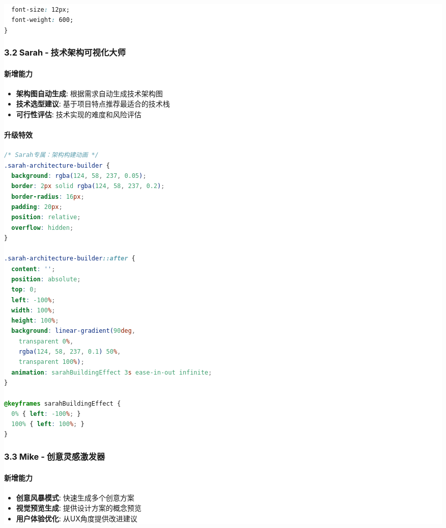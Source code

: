 ```css
  font-size: 12px;
  font-weight: 600;
}
```

### 3.2 Sarah - 技术架构可视化大师

#### 新增能力
- **架构图自动生成**: 根据需求自动生成技术架构图
- **技术选型建议**: 基于项目特点推荐最适合的技术栈
- **可行性评估**: 技术实现的难度和风险评估

#### 升级特效
```css
/* Sarah专属：架构构建动画 */
.sarah-architecture-builder {
  background: rgba(124, 58, 237, 0.05);
  border: 2px solid rgba(124, 58, 237, 0.2);
  border-radius: 16px;
  padding: 20px;
  position: relative;
  overflow: hidden;
}

.sarah-architecture-builder::after {
  content: '';
  position: absolute;
  top: 0;
  left: -100%;
  width: 100%;
  height: 100%;
  background: linear-gradient(90deg, 
    transparent 0%, 
    rgba(124, 58, 237, 0.1) 50%, 
    transparent 100%);
  animation: sarahBuildingEffect 3s ease-in-out infinite;
}

@keyframes sarahBuildingEffect {
  0% { left: -100%; }
  100% { left: 100%; }
}
```

### 3.3 Mike - 创意灵感激发器

#### 新增能力
- **创意风暴模式**: 快速生成多个创意方案
- **视觉预览生成**: 提供设计方案的概念预览
- **用户体验优化**: 从UX角度提供改进建议
